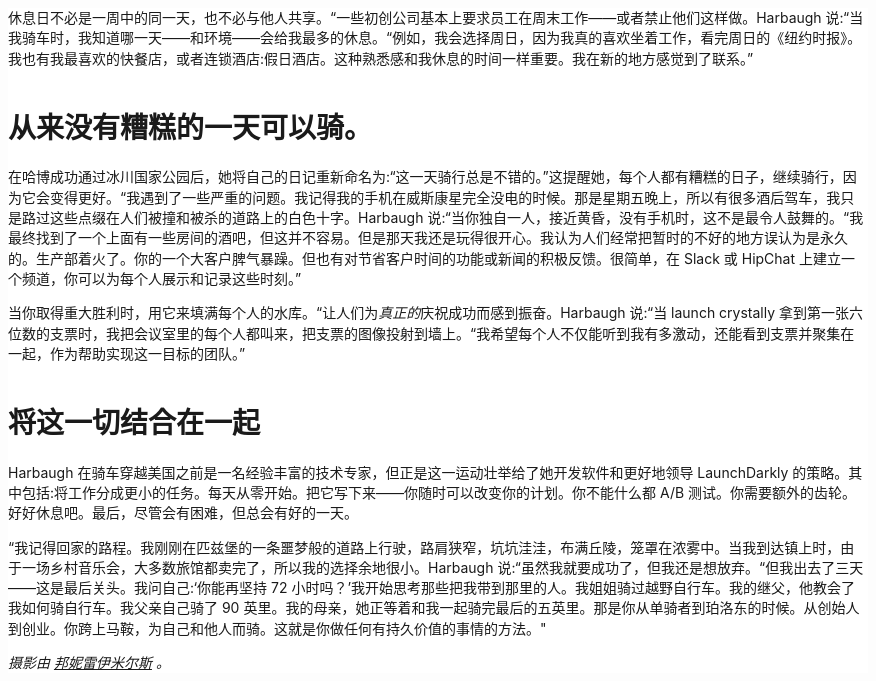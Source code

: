 休息日不必是一周中的同一天，也不必与他人共享。“一些初创公司基本上要求员工在周末工作——或者禁止他们这样做。Harbaugh 说:“当我骑车时，我知道哪一天——和环境——会给我最多的休息。“例如，我会选择周日，因为我真的喜欢坐着工作，看完周日的《纽约时报》。我也有我最喜欢的快餐店，或者连锁酒店:假日酒店。这种熟悉感和我休息的时间一样重要。我在新的地方感觉到了联系。”

# 从来没有糟糕的一天可以骑。

在哈博成功通过冰川国家公园后，她将自己的日记重新命名为:“这一天骑行总是不错的。”这提醒她，每个人都有糟糕的日子，继续骑行，因为它会变得更好。“我遇到了一些严重的问题。我记得我的手机在威斯康星完全没电的时候。那是星期五晚上，所以有很多酒后驾车，我只是路过这些点缀在人们被撞和被杀的道路上的白色十字。Harbaugh 说:“当你独自一人，接近黄昏，没有手机时，这不是最令人鼓舞的。“我最终找到了一个上面有一些房间的酒吧，但这并不容易。但是那天我还是玩得很开心。我认为人们经常把暂时的不好的地方误认为是永久的。生产部着火了。你的一个大客户脾气暴躁。但也有对节省客户时间的功能或新闻的积极反馈。很简单，在 Slack 或 HipChat 上建立一个频道，你可以为每个人展示和记录这些时刻。”

当你取得重大胜利时，用它来填满每个人的水库。“让人们为*真正的*庆祝成功而感到振奋。Harbaugh 说:“当 launch crystally 拿到第一张六位数的支票时，我把会议室里的每个人都叫来，把支票的图像投射到墙上。“我希望每个人不仅能听到我有多激动，还能看到支票并聚集在一起，作为帮助实现这一目标的团队。”

# 将这一切结合在一起

Harbaugh 在骑车穿越美国之前是一名经验丰富的技术专家，但正是这一运动壮举给了她开发软件和更好地领导 LaunchDarkly 的策略。其中包括:将工作分成更小的任务。每天从零开始。把它写下来——你随时可以改变你的计划。你不能什么都 A/B 测试。你需要额外的齿轮。好好休息吧。最后，尽管会有困难，但总会有好的一天。

“我记得回家的路程。我刚刚在匹兹堡的一条噩梦般的道路上行驶，路肩狭窄，坑坑洼洼，布满丘陵，笼罩在浓雾中。当我到达镇上时，由于一场乡村音乐会，大多数旅馆都卖完了，所以我的选择余地很小。Harbaugh 说:“虽然我就要成功了，但我还是想放弃。“但我出去了三天——这是最后关头。我问自己:‘你能再坚持 72 小时吗？’我开始思考那些把我带到那里的人。我姐姐骑过越野自行车。我的继父，他教会了我如何骑自行车。我父亲自己骑了 90 英里。我的母亲，她正等着和我一起骑完最后的五英里。那是你从单骑者到珀洛东的时候。从创始人到创业。你跨上马鞍，为自己和他人而骑。这就是你做任何有持久价值的事情的方法。"

*摄影由* *[邦妮雷伊米尔斯](http://www.bonnieraemillsphoto.com/ "null")* *。*